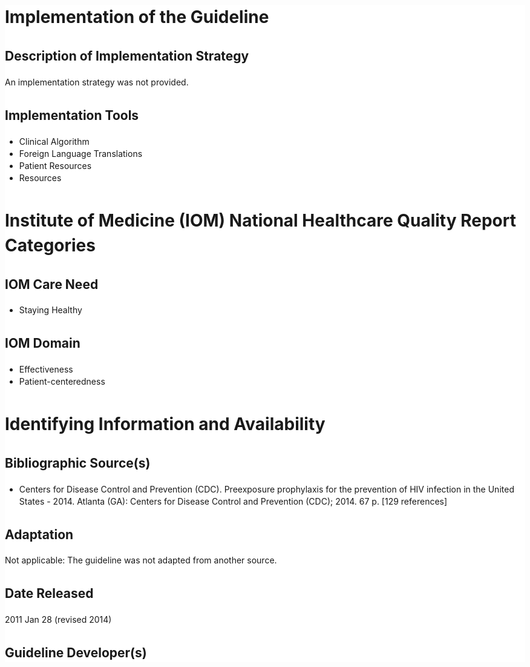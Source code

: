 # Implementation of the Guideline

## Description of Implementation Strategy



An implementation strategy was not provided.

## Implementation Tools

- Clinical Algorithm
- Foreign Language Translations
- Patient Resources
- Resources

# Institute of Medicine (IOM) National Healthcare Quality Report Categories

## IOM Care Need

- Staying Healthy

## IOM Domain

- Effectiveness
- Patient-centeredness

# Identifying Information and Availability

## Bibliographic Source(s)

- Centers for Disease Control and Prevention (CDC). Preexposure prophylaxis for the prevention of HIV infection in the United States - 2014. Atlanta (GA): Centers for Disease Control and Prevention (CDC); 2014. 67 p. [129 references]

## Adaptation



Not applicable: The guideline was not adapted from another source.

## Date Released

2011 Jan 28 (revised 2014)

## Guideline Developer(s)
